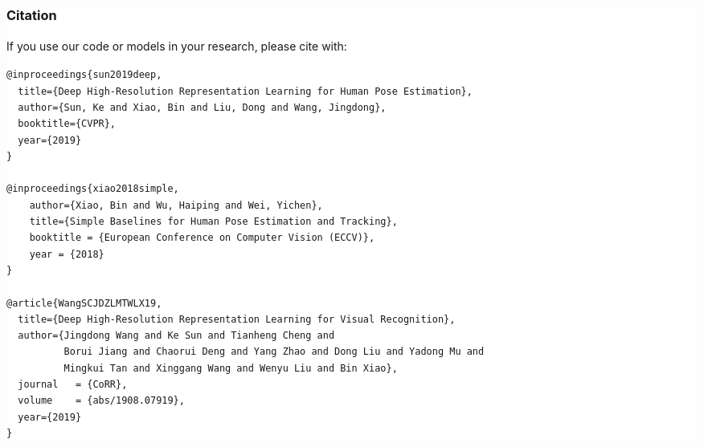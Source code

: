 ### Citation
If you use our code or models in your research, please cite with:
```
@inproceedings{sun2019deep,
  title={Deep High-Resolution Representation Learning for Human Pose Estimation},
  author={Sun, Ke and Xiao, Bin and Liu, Dong and Wang, Jingdong},
  booktitle={CVPR},
  year={2019}
}

@inproceedings{xiao2018simple,
    author={Xiao, Bin and Wu, Haiping and Wei, Yichen},
    title={Simple Baselines for Human Pose Estimation and Tracking},
    booktitle = {European Conference on Computer Vision (ECCV)},
    year = {2018}
}

@article{WangSCJDZLMTWLX19,
  title={Deep High-Resolution Representation Learning for Visual Recognition},
  author={Jingdong Wang and Ke Sun and Tianheng Cheng and 
          Borui Jiang and Chaorui Deng and Yang Zhao and Dong Liu and Yadong Mu and 
          Mingkui Tan and Xinggang Wang and Wenyu Liu and Bin Xiao},
  journal   = {CoRR},
  volume    = {abs/1908.07919},
  year={2019}
}
```
